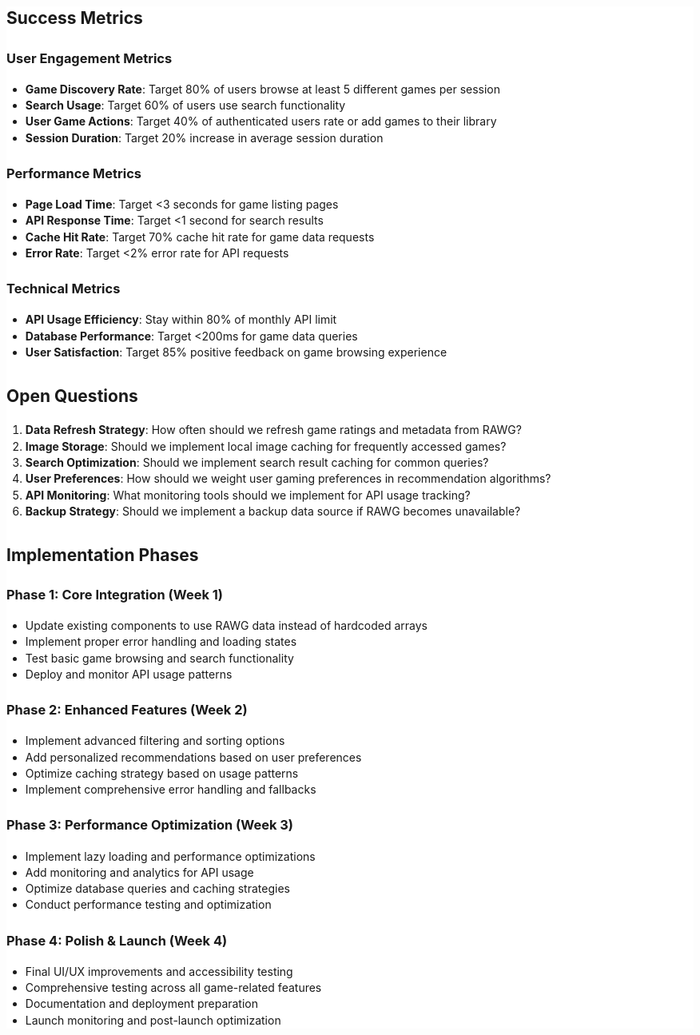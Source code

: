 ## Success Metrics

### User Engagement Metrics
- **Game Discovery Rate**: Target 80% of users browse at least 5 different games per session
- **Search Usage**: Target 60% of users use search functionality
- **User Game Actions**: Target 40% of authenticated users rate or add games to their library
- **Session Duration**: Target 20% increase in average session duration

### Performance Metrics
- **Page Load Time**: Target <3 seconds for game listing pages
- **API Response Time**: Target <1 second for search results
- **Cache Hit Rate**: Target 70% cache hit rate for game data requests
- **Error Rate**: Target <2% error rate for API requests

### Technical Metrics
- **API Usage Efficiency**: Stay within 80% of monthly API limit
- **Database Performance**: Target <200ms for game data queries
- **User Satisfaction**: Target 85% positive feedback on game browsing experience

## Open Questions

1. **Data Refresh Strategy**: How often should we refresh game ratings and metadata from RAWG?
2. **Image Storage**: Should we implement local image caching for frequently accessed games?
3. **Search Optimization**: Should we implement search result caching for common queries?
4. **User Preferences**: How should we weight user gaming preferences in recommendation algorithms?
5. **API Monitoring**: What monitoring tools should we implement for API usage tracking?
6. **Backup Strategy**: Should we implement a backup data source if RAWG becomes unavailable?

## Implementation Phases

### Phase 1: Core Integration (Week 1)
- Update existing components to use RAWG data instead of hardcoded arrays
- Implement proper error handling and loading states
- Test basic game browsing and search functionality
- Deploy and monitor API usage patterns

### Phase 2: Enhanced Features (Week 2)
- Implement advanced filtering and sorting options
- Add personalized recommendations based on user preferences
- Optimize caching strategy based on usage patterns
- Implement comprehensive error handling and fallbacks

### Phase 3: Performance Optimization (Week 3)
- Implement lazy loading and performance optimizations
- Add monitoring and analytics for API usage
- Optimize database queries and caching strategies
- Conduct performance testing and optimization

### Phase 4: Polish & Launch (Week 4)
- Final UI/UX improvements and accessibility testing
- Comprehensive testing across all game-related features
- Documentation and deployment preparation
- Launch monitoring and post-launch optimization